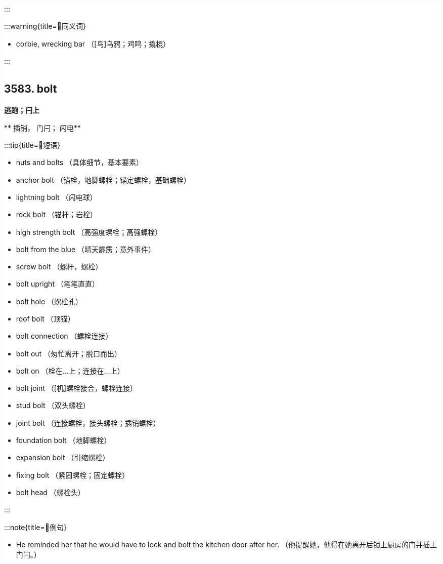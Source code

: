 :::

:::warning{title=🤔同义词}

- corbie, wrecking bar （[鸟]乌鸦；鸡鸣；撬棍）

:::


## 3583. bolt

**逃跑；闩上**

** 插销， 门闩； 闪电**

:::tip{title=🤩短语}

- nuts and bolts （具体细节，基本要素）

- anchor bolt （锚栓，地脚螺栓；锚定螺栓，基础螺栓）

- lightning bolt （闪电球）

- rock bolt （锚杆；岩栓）

- high strength bolt （高强度螺栓；高强螺栓）

- bolt from the blue （晴天霹雳；意外事件）

- screw bolt （螺杆，螺栓）

- bolt upright （笔笔直直）

- bolt hole （螺栓孔）

- roof bolt （顶锚）

- bolt connection （螺栓连接）

- bolt out （匆忙离开；脱口而出）

- bolt on （栓在…上；连接在…上）

- bolt joint （[机]螺栓接合，螺栓连接）

- stud bolt （双头螺栓）

- joint bolt （连接螺栓，接头螺栓；插销螺栓）

- foundation bolt （地脚螺栓）

- expansion bolt （引缩螺栓）

- fixing bolt （紧固螺栓；固定螺栓）

- bolt head （螺栓头）

:::

:::note{title=🎤例句}

- He reminded her that he would have to lock and bolt the kitchen door after her. （他提醒她，他得在她离开后锁上厨房的门并插上门闩。）
